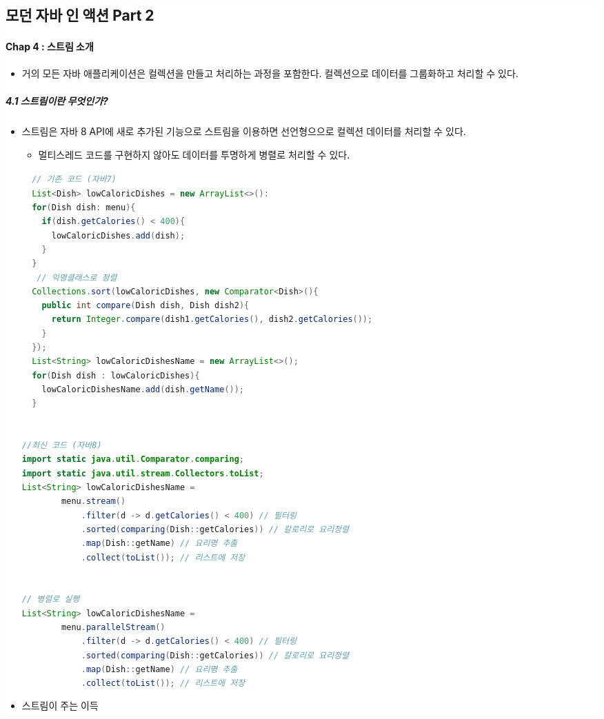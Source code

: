 모던 자바 인 액션 Part 2
------------------------

#### Chap 4 : 스트림 소개

-	거의 모든 자바 애플리케이션은 컬렉션을 만들고 처리하는 과정을 포함한다. 컬렉션으로 데이터를 그룹화하고 처리할 수 있다.

##### 4.1 스트림이란 무엇인가?

-	스트림은 자바 8 API에 새로 추가된 기능으로 스트림을 이용하면 선언형으으로 컬렉션 데이터를 처리할 수 있다.

	-	멀티스레드 코드를 구현하지 않아도 데이터를 투명하게 병렬로 처리할 수 있다.

	```java
	  // 기존 코드 (자바7)
	  List<Dish> lowCaloricDishes = new ArrayList<>():
	  for(Dish dish: menu){
	    if(dish.getCalories() < 400){
	      lowCaloricDishes.add(dish);
	    }
	  }
	   // 익명클래스로 정렬
	  Collections.sort(lowCaloricDishes, new Comparator<Dish>(){
	    public int compare(Dish dish, Dish dish2){
	      return Integer.compare(dish1.getCalories(), dish2.getCalories());
	    }
	  });
	  List<String> lowCaloricDishesName = new ArrayList<>();
	  for(Dish dish : lowCaloricDishes){
	    lowCaloricDishesName.add(dish.getName());
	  }


	//최신 코드 (자바8)
	import static java.util.Comparator.comparing;
	import static java.util.stream.Collectors.toList;
	List<String> lowCaloricDishesName =
	        menu.stream()
	            .filter(d -> d.getCalories() < 400) // 필터링
	            .sorted(comparing(Dish::getCalories)) // 칼로리로 요리정렬
	            .map(Dish::getName) // 요리명 추출
	            .collect(toList()); // 리스트에 저장


	// 병렬로 실행
	List<String> lowCaloricDishesName =
	        menu.parallelStream()
	            .filter(d -> d.getCalories() < 400) // 필터링
	            .sorted(comparing(Dish::getCalories)) // 칼로리로 요리정렬
	            .map(Dish::getName) // 요리명 추출
	            .collect(toList()); // 리스트에 저장


	```

-	스트림이 주는 이득
